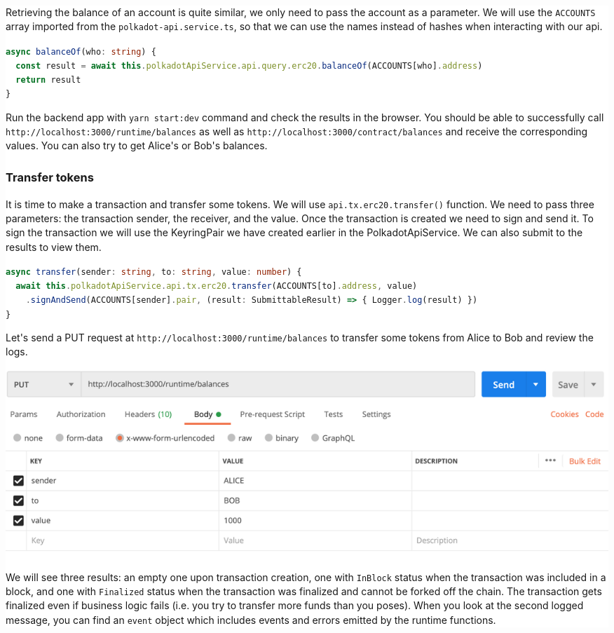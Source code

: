 Retrieving the balance of an account is quite similar, we only need to pass the account as a parameter. We will use the `ACCOUNTS` array imported from the `polkadot-api.service.ts`, so that we can use the names instead of hashes when interacting with our api.

```typescript
async balanceOf(who: string) {
  const result = await this.polkadotApiService.api.query.erc20.balanceOf(ACCOUNTS[who].address)
  return result
}
```

Run the backend app with `yarn start:dev` command and check the results in the browser. You should be able to successfully call `http://localhost:3000/runtime/balances` as well as `http://localhost:3000/contract/balances` and receive the corresponding values. You can also try to get Alice's or Bob's balances.

### Transfer tokens

It is time to make a transaction and transfer some tokens. We will use `api.tx.erc20.transfer()` function. We need to pass three parameters: the transaction sender, the receiver, and the value. Once the transaction is created we need to sign and send it. To sign the transaction we will use the KeyringPair we have created earlier in the PolkadotApiService. We can also submit to the results to view them.

```typescript
async transfer(sender: string, to: string, value: number) {
  await this.polkadotApiService.api.tx.erc20.transfer(ACCOUNTS[to].address, value)
    .signAndSend(ACCOUNTS[sender].pair, (result: SubmittableResult) => { Logger.log(result) })
}
```

Let's send a PUT request at `http://localhost:3000/runtime/balances` to transfer some tokens from Alice to Bob and review the logs. 

![cryptocurrency in substrate](/images/cryptocurrency-with-substrate-2-image10.png)

We will see three results: an empty one upon transaction creation, one with `InBlock` status when the transaction was included in a block, and one with `Finalized` status when the transaction was finalized and cannot be forked off the chain. The transaction gets finalized even if business logic fails (i.e. you try to transfer more funds than you poses). When you look at the second logged message, you can find an `event` object which includes events and errors emitted by the runtime functions.
